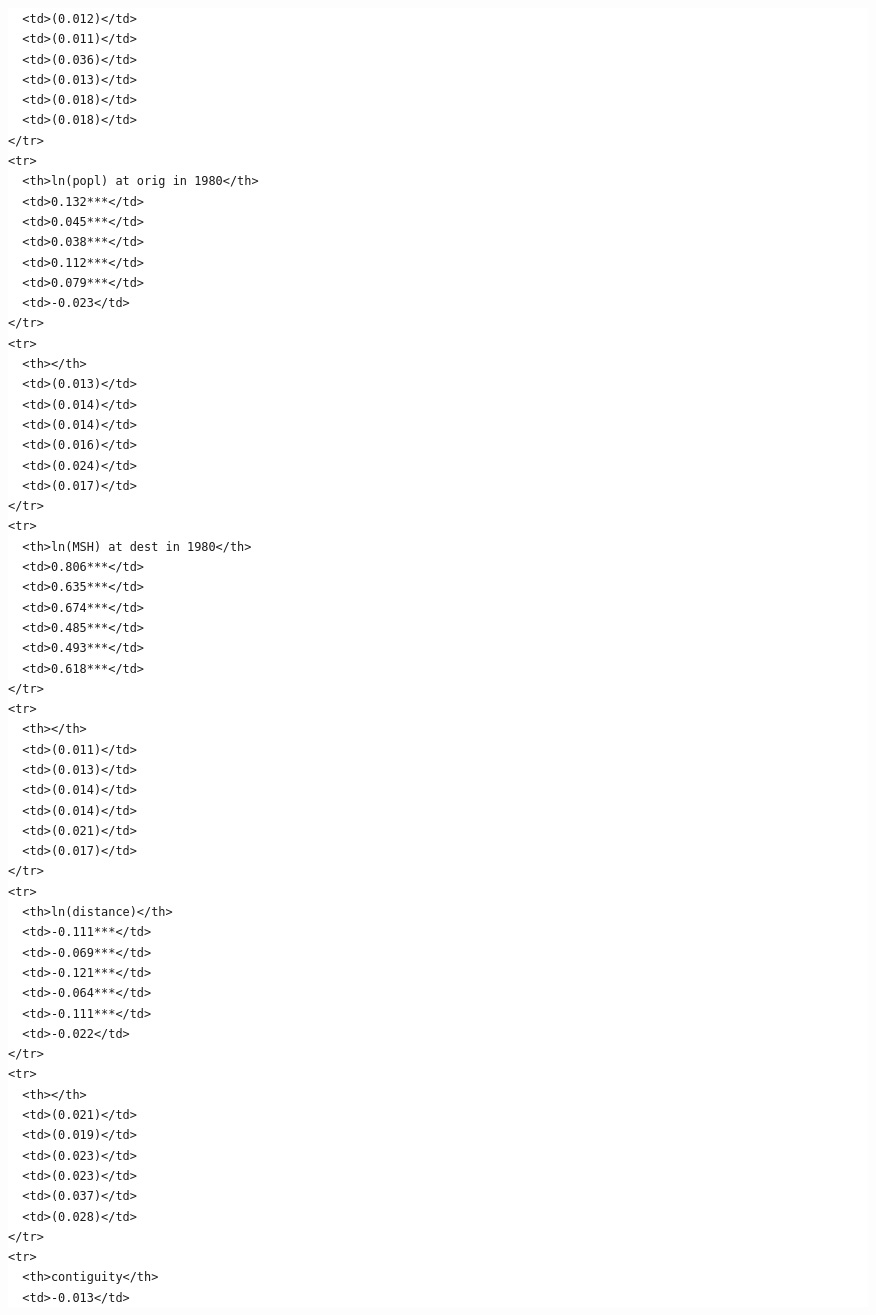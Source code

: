       <td>(0.012)</td>
      <td>(0.011)</td>
      <td>(0.036)</td>
      <td>(0.013)</td>
      <td>(0.018)</td>
      <td>(0.018)</td>
    </tr>
    <tr>
      <th>ln(popl) at orig in 1980</th>
      <td>0.132***</td>
      <td>0.045***</td>
      <td>0.038***</td>
      <td>0.112***</td>
      <td>0.079***</td>
      <td>-0.023</td>
    </tr>
    <tr>
      <th></th>
      <td>(0.013)</td>
      <td>(0.014)</td>
      <td>(0.014)</td>
      <td>(0.016)</td>
      <td>(0.024)</td>
      <td>(0.017)</td>
    </tr>
    <tr>
      <th>ln(MSH) at dest in 1980</th>
      <td>0.806***</td>
      <td>0.635***</td>
      <td>0.674***</td>
      <td>0.485***</td>
      <td>0.493***</td>
      <td>0.618***</td>
    </tr>
    <tr>
      <th></th>
      <td>(0.011)</td>
      <td>(0.013)</td>
      <td>(0.014)</td>
      <td>(0.014)</td>
      <td>(0.021)</td>
      <td>(0.017)</td>
    </tr>
    <tr>
      <th>ln(distance)</th>
      <td>-0.111***</td>
      <td>-0.069***</td>
      <td>-0.121***</td>
      <td>-0.064***</td>
      <td>-0.111***</td>
      <td>-0.022</td>
    </tr>
    <tr>
      <th></th>
      <td>(0.021)</td>
      <td>(0.019)</td>
      <td>(0.023)</td>
      <td>(0.023)</td>
      <td>(0.037)</td>
      <td>(0.028)</td>
    </tr>
    <tr>
      <th>contiguity</th>
      <td>-0.013</td>